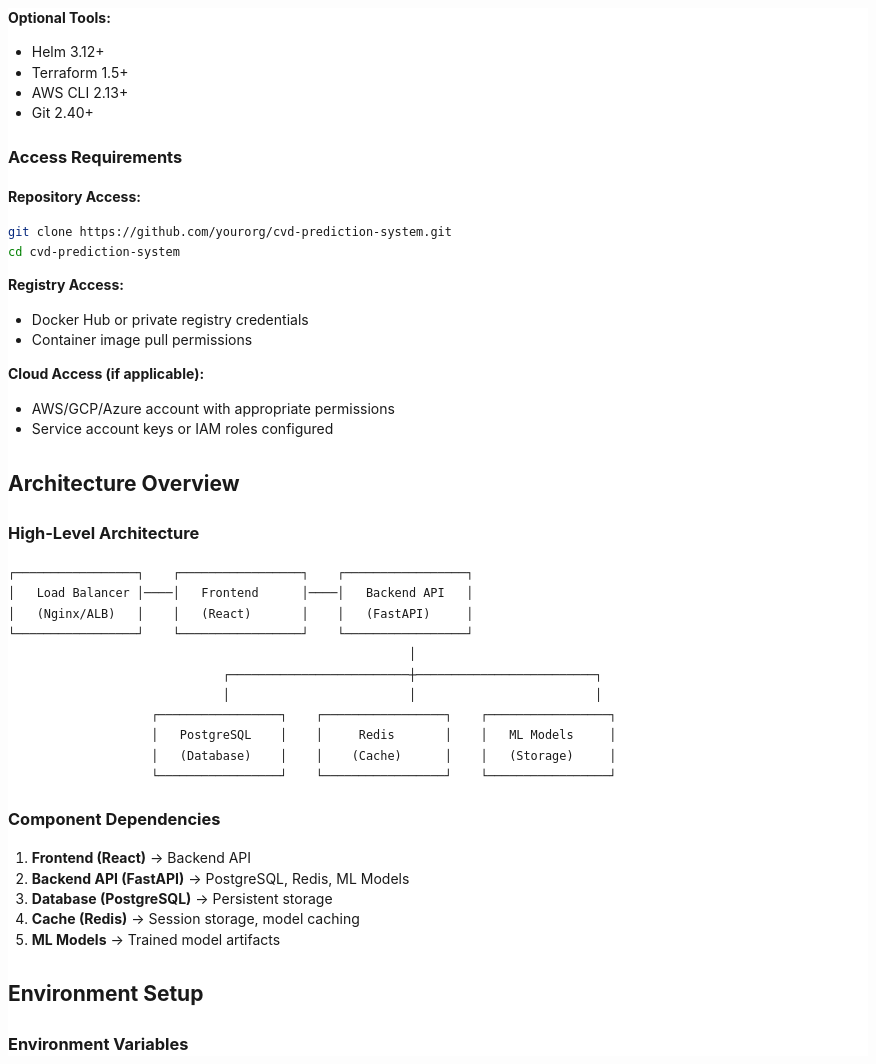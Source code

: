 **Optional Tools:**
- Helm 3.12+
- Terraform 1.5+
- AWS CLI 2.13+
- Git 2.40+

### Access Requirements

**Repository Access:**
```bash
git clone https://github.com/yourorg/cvd-prediction-system.git
cd cvd-prediction-system
```

**Registry Access:**
- Docker Hub or private registry credentials
- Container image pull permissions

**Cloud Access (if applicable):**
- AWS/GCP/Azure account with appropriate permissions
- Service account keys or IAM roles configured

## Architecture Overview

### High-Level Architecture

```
┌─────────────────┐    ┌─────────────────┐    ┌─────────────────┐
│   Load Balancer │────│   Frontend      │────│   Backend API   │
│   (Nginx/ALB)   │    │   (React)       │    │   (FastAPI)     │
└─────────────────┘    └─────────────────┘    └─────────────────┘
                                                        │
                              ┌─────────────────────────┼─────────────────────────┐
                              │                         │                         │
                    ┌─────────────────┐    ┌─────────────────┐    ┌─────────────────┐
                    │   PostgreSQL    │    │     Redis       │    │   ML Models     │
                    │   (Database)    │    │    (Cache)      │    │   (Storage)     │
                    └─────────────────┘    └─────────────────┘    └─────────────────┘
```

### Component Dependencies

1. **Frontend (React)** → Backend API
2. **Backend API (FastAPI)** → PostgreSQL, Redis, ML Models
3. **Database (PostgreSQL)** → Persistent storage
4. **Cache (Redis)** → Session storage, model caching
5. **ML Models** → Trained model artifacts

## Environment Setup

### Environment Variables
